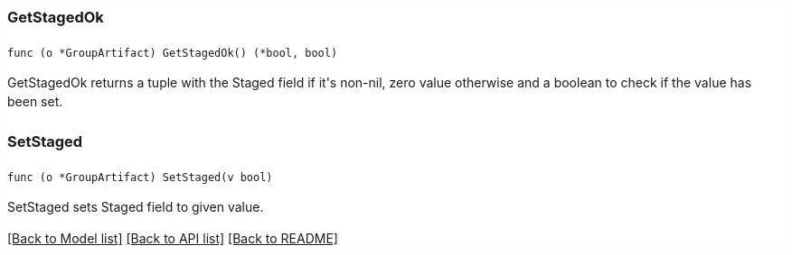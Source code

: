 ### GetStagedOk

`func (o *GroupArtifact) GetStagedOk() (*bool, bool)`

GetStagedOk returns a tuple with the Staged field if it's non-nil, zero value otherwise
and a boolean to check if the value has been set.

### SetStaged

`func (o *GroupArtifact) SetStaged(v bool)`

SetStaged sets Staged field to given value.



[[Back to Model list]](../README.md#documentation-for-models) [[Back to API list]](../README.md#documentation-for-api-endpoints) [[Back to README]](../README.md)


